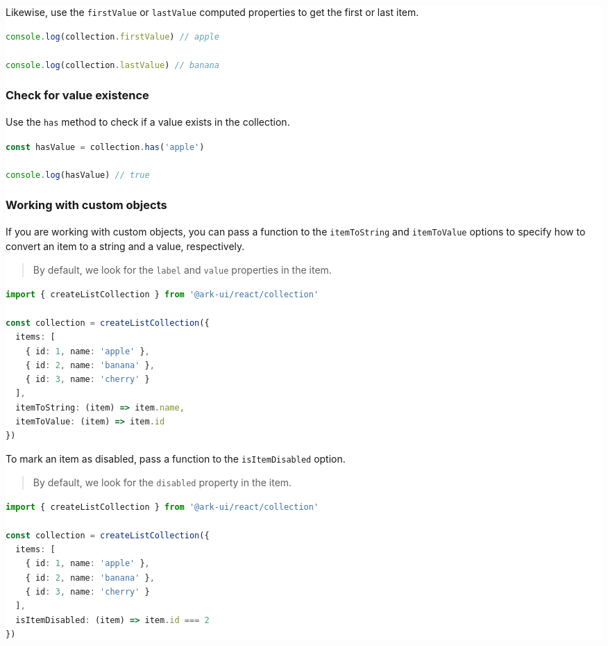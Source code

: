 Likewise, use the `firstValue` or `lastValue` computed properties to get the first or last item.

```ts
console.log(collection.firstValue) // apple

console.log(collection.lastValue) // banana
```

### Check for value existence

Use the `has` method to check if a value exists in the collection.

```ts
const hasValue = collection.has('apple')

console.log(hasValue) // true
```

### Working with custom objects

If you are working with custom objects, you can pass a function to the `itemToString` and `itemToValue` options to
specify how to convert an item to a string and a value, respectively.

> By default, we look for the `label` and `value` properties in the item.

```ts
import { createListCollection } from '@ark-ui/react/collection'

const collection = createListCollection({
  items: [
    { id: 1, name: 'apple' },
    { id: 2, name: 'banana' },
    { id: 3, name: 'cherry' }
  ],
  itemToString: (item) => item.name,
  itemToValue: (item) => item.id
})
```

To mark an item as disabled, pass a function to the `isItemDisabled` option.

> By default, we look for the `disabled` property in the item.

```ts
import { createListCollection } from '@ark-ui/react/collection'

const collection = createListCollection({
  items: [
    { id: 1, name: 'apple' },
    { id: 2, name: 'banana' },
    { id: 3, name: 'cherry' }
  ],
  isItemDisabled: (item) => item.id === 2
})
```
